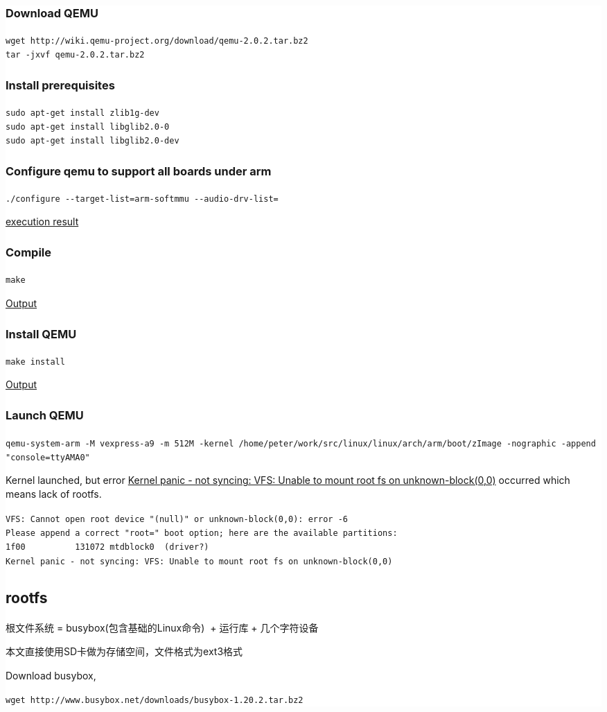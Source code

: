 ### Download QEMU

	wget http://wiki.qemu-project.org/download/qemu-2.0.2.tar.bz2
	tar -jxvf qemu-2.0.2.tar.bz2

### Install prerequisites

	sudo apt-get install zlib1g-dev
	sudo apt-get install libglib2.0-0
	sudo apt-get install libglib2.0-dev


### Configure qemu to support all boards under arm

	./configure --target-list=arm-softmmu --audio-drv-list=

[execution result](/execution_result/qemu/configure-qemu-to-support-all-boards-under-arm.txt)

### Compile 

	make

[Output](/execution_result/qemu/compile-qemu.txt)



### Install QEMU

	make install

[Output](/execution_result/qemu/install-qemu.txt)



### Launch QEMU

	qemu-system-arm -M vexpress-a9 -m 512M -kernel /home/peter/work/src/linux/linux/arch/arm/boot/zImage -nographic -append "console=ttyAMA0"

Kernel launched, but error [Kernel panic - not syncing: VFS: Unable to mount root fs on unknown-block(0,0)](/execution_result/qemu/qemu-system-arm--output.txt) occurred which means lack of rootfs.

	VFS: Cannot open root device "(null)" or unknown-block(0,0): error -6
	Please append a correct "root=" boot option; here are the available partitions:
	1f00          131072 mtdblock0  (driver?)
	Kernel panic - not syncing: VFS: Unable to mount root fs on unknown-block(0,0)


## rootfs

根文件系统 = busybox(包含基础的Linux命令)  + 运行库 + 几个字符设备

本文直接使用SD卡做为存储空间，文件格式为ext3格式


Download busybox,

	wget http://www.busybox.net/downloads/busybox-1.20.2.tar.bz2
